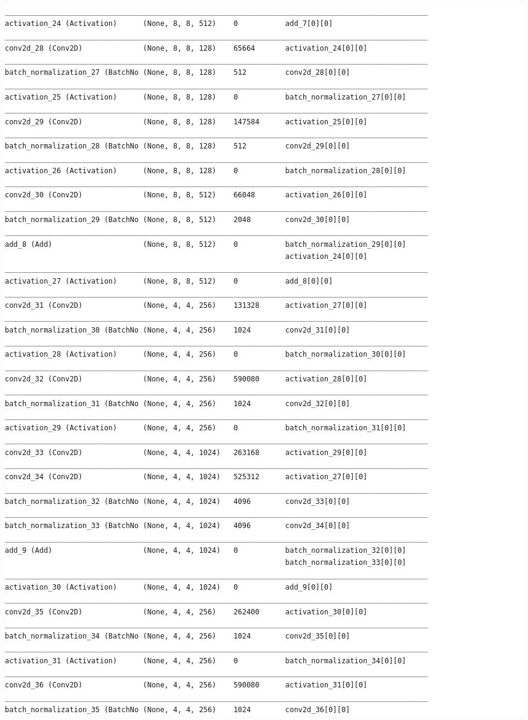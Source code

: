     __________________________________________________________________________________________________
    activation_24 (Activation)      (None, 8, 8, 512)    0           add_7[0][0]                      
    __________________________________________________________________________________________________
    conv2d_28 (Conv2D)              (None, 8, 8, 128)    65664       activation_24[0][0]              
    __________________________________________________________________________________________________
    batch_normalization_27 (BatchNo (None, 8, 8, 128)    512         conv2d_28[0][0]                  
    __________________________________________________________________________________________________
    activation_25 (Activation)      (None, 8, 8, 128)    0           batch_normalization_27[0][0]     
    __________________________________________________________________________________________________
    conv2d_29 (Conv2D)              (None, 8, 8, 128)    147584      activation_25[0][0]              
    __________________________________________________________________________________________________
    batch_normalization_28 (BatchNo (None, 8, 8, 128)    512         conv2d_29[0][0]                  
    __________________________________________________________________________________________________
    activation_26 (Activation)      (None, 8, 8, 128)    0           batch_normalization_28[0][0]     
    __________________________________________________________________________________________________
    conv2d_30 (Conv2D)              (None, 8, 8, 512)    66048       activation_26[0][0]              
    __________________________________________________________________________________________________
    batch_normalization_29 (BatchNo (None, 8, 8, 512)    2048        conv2d_30[0][0]                  
    __________________________________________________________________________________________________
    add_8 (Add)                     (None, 8, 8, 512)    0           batch_normalization_29[0][0]     
                                                                     activation_24[0][0]              
    __________________________________________________________________________________________________
    activation_27 (Activation)      (None, 8, 8, 512)    0           add_8[0][0]                      
    __________________________________________________________________________________________________
    conv2d_31 (Conv2D)              (None, 4, 4, 256)    131328      activation_27[0][0]              
    __________________________________________________________________________________________________
    batch_normalization_30 (BatchNo (None, 4, 4, 256)    1024        conv2d_31[0][0]                  
    __________________________________________________________________________________________________
    activation_28 (Activation)      (None, 4, 4, 256)    0           batch_normalization_30[0][0]     
    __________________________________________________________________________________________________
    conv2d_32 (Conv2D)              (None, 4, 4, 256)    590080      activation_28[0][0]              
    __________________________________________________________________________________________________
    batch_normalization_31 (BatchNo (None, 4, 4, 256)    1024        conv2d_32[0][0]                  
    __________________________________________________________________________________________________
    activation_29 (Activation)      (None, 4, 4, 256)    0           batch_normalization_31[0][0]     
    __________________________________________________________________________________________________
    conv2d_33 (Conv2D)              (None, 4, 4, 1024)   263168      activation_29[0][0]              
    __________________________________________________________________________________________________
    conv2d_34 (Conv2D)              (None, 4, 4, 1024)   525312      activation_27[0][0]              
    __________________________________________________________________________________________________
    batch_normalization_32 (BatchNo (None, 4, 4, 1024)   4096        conv2d_33[0][0]                  
    __________________________________________________________________________________________________
    batch_normalization_33 (BatchNo (None, 4, 4, 1024)   4096        conv2d_34[0][0]                  
    __________________________________________________________________________________________________
    add_9 (Add)                     (None, 4, 4, 1024)   0           batch_normalization_32[0][0]     
                                                                     batch_normalization_33[0][0]     
    __________________________________________________________________________________________________
    activation_30 (Activation)      (None, 4, 4, 1024)   0           add_9[0][0]                      
    __________________________________________________________________________________________________
    conv2d_35 (Conv2D)              (None, 4, 4, 256)    262400      activation_30[0][0]              
    __________________________________________________________________________________________________
    batch_normalization_34 (BatchNo (None, 4, 4, 256)    1024        conv2d_35[0][0]                  
    __________________________________________________________________________________________________
    activation_31 (Activation)      (None, 4, 4, 256)    0           batch_normalization_34[0][0]     
    __________________________________________________________________________________________________
    conv2d_36 (Conv2D)              (None, 4, 4, 256)    590080      activation_31[0][0]              
    __________________________________________________________________________________________________
    batch_normalization_35 (BatchNo (None, 4, 4, 256)    1024        conv2d_36[0][0]                  
